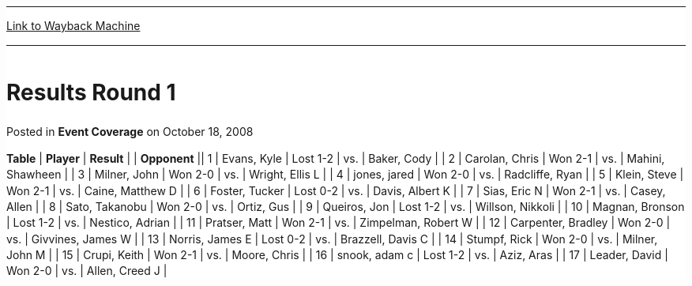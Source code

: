 
---
[Link to Wayback Machine](https://web.archive.org/web/20221005133009/https://magic.wizards.com/en/articles/archive/event-coverage/results-round-1-2008-10-18-0)

[_metadata_:description]:- "TablePlayerResult Opponent 1Evans, KyleLost 1-2vs.Baker, Cody 2Carolan, ChrisWon 2-1vs.Mahini, Shawheen 3Milner, JohnWon 2-0vs.Wright, Ellis L 4jones, jaredWon 2-0vs.Radcliffe, Ryan 5Klein, SteveWon 2-1vs.Caine, Matthew D 6Foster, TuckerLost 0-2vs.Davis, Albert K 7Sias, Eric NWon 2-1vs.Casey, Allen 8Sato, TakanobuWon 2-0vs.Ortiz, Gus 9Queiros, JonLost 1-2vs.Willson, Nikkoli"
[_metadata_:generator]:- "Drupal 7 (http://drupal.org)"
[_metadata_:node]:- "438821"
[_metadata_:publish_date]:- "2008-10-18"
[_metadata_:source]:- "div-main-content"
[_metadata_:title]:- "Results Round 1"
[_metadata_:wayback_capture_timestamp]:- "2022-10-05 13:30:09"
[_metadata_:wayback_raw_url]:- "https://web.archive.org/web/20221005133009id_/https://magic.wizards.com/en/articles/archive/event-coverage/results-round-1-2008-10-18-0"
[_metadata_:wayback_url]:- "https://magic.wizards.com/en/articles/archive/event-coverage/results-round-1-2008-10-18-0"
---


Results Round 1
===============



 Posted in **Event Coverage**
 on October 18, 2008 












 **Table** | **Player** | **Result** |  | **Opponent** ||  1 | Evans, Kyle | Lost 1-2 | vs. | Baker, Cody |
|  2 | Carolan, Chris | Won 2-1 | vs. | Mahini, Shawheen |
|  3 | Milner, John | Won 2-0 | vs. | Wright, Ellis L |
|  4 | jones, jared | Won 2-0 | vs. | Radcliffe, Ryan |
|  5 | Klein, Steve | Won 2-1 | vs. | Caine, Matthew D |
|  6 | Foster, Tucker | Lost 0-2 | vs. | Davis, Albert K |
|  7 | Sias, Eric N | Won 2-1 | vs. | Casey, Allen |
|  8 | Sato, Takanobu | Won 2-0 | vs. | Ortiz, Gus |
|  9 | Queiros, Jon | Lost 1-2 | vs. | Willson, Nikkoli |
|  10 | Magnan, Bronson | Lost 1-2 | vs. | Nestico, Adrian |
|  11 | Pratser, Matt | Won 2-1 | vs. | Zimpelman, Robert W |
|  12 | Carpenter, Bradley | Won 2-0 | vs. | Givvines, James W |
|  13 | Norris, James E | Lost 0-2 | vs. | Brazzell, Davis C |
|  14 | Stumpf, Rick | Won 2-0 | vs. | Milner, John M |
|  15 | Crupi, Keith | Won 2-1 | vs. | Moore, Chris |
|  16 | snook, adam c | Lost 1-2 | vs. | Aziz, Aras |
|  17 | Leader, David | Won 2-0 | vs. | Allen, Creed J |
